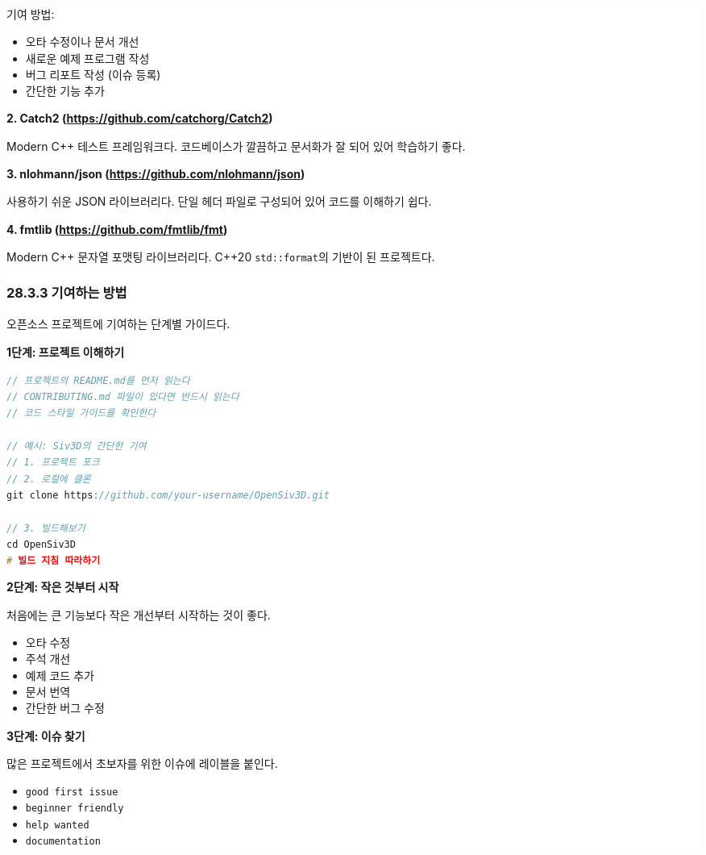 기여 방법:
- 오타 수정이나 문서 개선
- 새로운 예제 프로그램 작성
- 버그 리포트 작성 (이슈 등록)
- 간단한 기능 추가

**2. Catch2 (https://github.com/catchorg/Catch2)**

Modern C++ 테스트 프레임워크다. 코드베이스가 깔끔하고 문서화가 잘 되어 있어 학습하기 좋다.

**3. nlohmann/json (https://github.com/nlohmann/json)**

사용하기 쉬운 JSON 라이브러리다. 단일 헤더 파일로 구성되어 있어 코드를 이해하기 쉽다.

**4. fmtlib (https://github.com/fmtlib/fmt)**

Modern C++ 문자열 포맷팅 라이브러리다. C++20 `std::format`의 기반이 된 프로젝트다.

### 28.3.3 기여하는 방법

오픈소스 프로젝트에 기여하는 단계별 가이드다.

**1단계: 프로젝트 이해하기**

```cpp
// 프로젝트의 README.md를 먼저 읽는다
// CONTRIBUTING.md 파일이 있다면 반드시 읽는다
// 코드 스타일 가이드를 확인한다

// 예시: Siv3D의 간단한 기여
// 1. 프로젝트 포크
// 2. 로컬에 클론
git clone https://github.com/your-username/OpenSiv3D.git

// 3. 빌드해보기
cd OpenSiv3D
# 빌드 지침 따라하기
```

**2단계: 작은 것부터 시작**

처음에는 큰 기능보다 작은 개선부터 시작하는 것이 좋다.

- 오타 수정
- 주석 개선
- 예제 코드 추가
- 문서 번역
- 간단한 버그 수정

**3단계: 이슈 찾기**

많은 프로젝트에서 초보자를 위한 이슈에 레이블을 붙인다.

- `good first issue`
- `beginner friendly`
- `help wanted`
- `documentation`
